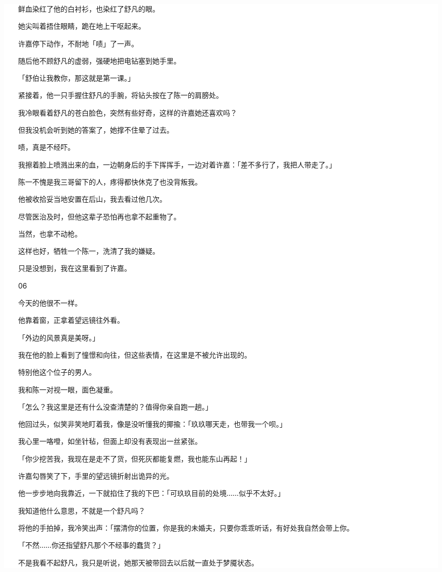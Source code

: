 &emsp;&emsp;鲜血染红了他的白衬衫，也染红了舒凡的眼。  
  
&emsp;&emsp;她尖叫着捂住眼睛，跪在地上干呕起来。  
  
&emsp;&emsp;许嘉停下动作，不耐地「啧」了一声。  
  
&emsp;&emsp;随后他不顾舒凡的虚弱，强硬地把电钻塞到她手里。  
  
&emsp;&emsp;「舒伯让我教你，那这就是第一课。」  
  
&emsp;&emsp;紧接着，他一只手握住舒凡的手腕，将钻头按在了陈一的肩膀处。  
  
&emsp;&emsp;我冷眼看着舒凡的苍白脸色，突然有些好奇，这样的许嘉她还喜欢吗？  
  
&emsp;&emsp;但我没机会听到她的答案了，她撑不住晕了过去。  
  
&emsp;&emsp;啧，真是不经吓。  
  
&emsp;&emsp;我擦着脸上喷溅出来的血，一边朝身后的手下挥挥手，一边对着许嘉：「差不多行了，我把人带走了。」  
  
&emsp;&emsp;陈一不愧是我三哥留下的人，疼得都快休克了也没背叛我。  
  
&emsp;&emsp;他被收拾妥当地安置在后山，我去看过他几次。  
  
&emsp;&emsp;尽管医治及时，但他这辈子恐怕再也拿不起重物了。  
  
&emsp;&emsp;当然，也拿不动枪。  
  
&emsp;&emsp;这样也好，牺牲一个陈一，洗清了我的嫌疑。  
  
&emsp;&emsp;只是没想到，我在这里看到了许嘉。  
  
&emsp;&emsp;06  
  
&emsp;&emsp;今天的他很不一样。  
  
&emsp;&emsp;他靠着窗，正拿着望远镜往外看。  
  
&emsp;&emsp;「外边的风景真是美呀。」  
  
&emsp;&emsp;我在他的脸上看到了憧憬和向往，但这些表情，在这里是不被允许出现的。  
  
&emsp;&emsp;特别他这个位子的男人。  
  
&emsp;&emsp;我和陈一对视一眼，面色凝重。  
  
&emsp;&emsp;「怎么？我这里是还有什么没查清楚的？值得你亲自跑一趟。」  
  
&emsp;&emsp;他回过头，似笑非笑地盯着我，像是没听懂我的揶揄：「玖玖哪天走，也带我一个呗。」  
  
&emsp;&emsp;我心里一咯噔，如坐针毡，但面上却没有表现出一丝紧张。  
  
&emsp;&emsp;「你少挖苦我，我现在是走不了货，但死灰都能复燃，我也能东山再起！」  
  
&emsp;&emsp;许嘉勾唇笑了下，手里的望远镜折射出诡异的光。  
  
&emsp;&emsp;他一步步地向我靠近，一下就掐住了我的下巴：「可玖玖目前的处境……似乎不太好。」  
  
&emsp;&emsp;我知道他什么意思，不就是一个舒凡吗？  
  
&emsp;&emsp;将他的手拍掉，我冷笑出声：「摆清你的位置，你是我的未婚夫，只要你乖乖听话，有好处我自然会带上你。  
  
&emsp;&emsp;「不然……你还指望舒凡那个不经事的蠢货？」  
  
&emsp;&emsp;不是我看不起舒凡，我只是听说，她那天被带回去以后就一直处于梦魇状态。  
  